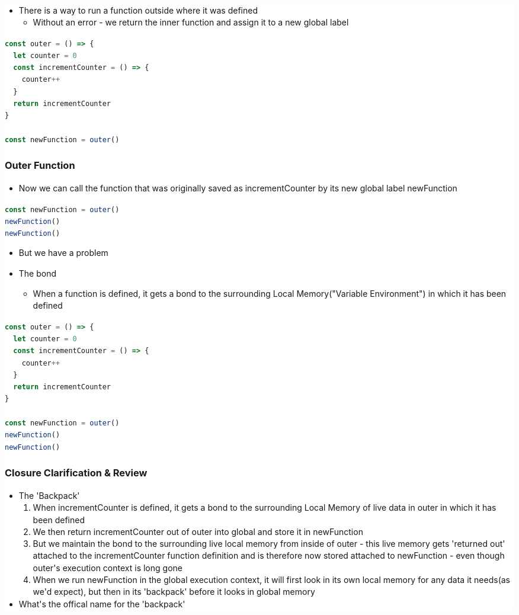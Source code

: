 + There is a way to run a function outside where it was defined
  + Without an error - we return the inner function and assign it to a new global label

```js
const outer = () => {
  let counter = 0
  const incrementCounter = () => {
    counter++
  }
  return incrementCounter
}

const newFunction = outer()
```

### Outer Function

+ Now we can call the function that was originally saved as incrementCounter by its new global label newFunction

```js
const newFunction = outer()
newFunction()
newFunction()
```

+ But we have a problem

+ The bond
  + When a function is defined, it gets a bond to the surrounding Local Memory("Variable Environment") in which it has been defined

```js
const outer = () => {
  let counter = 0
  const incrementCounter = () => {
    counter++
  }
  return incrementCounter
}

const newFunction = outer()
newFunction()
newFunction()
```

### Closure Clarification & Review

+ The 'Backpack'
  1. When incrementCounter is defined, it gets a bond to the surrounding Local Memory of live data in outer in which it has been defined
  2. We then return incrementCounter out of outer into global and store it in newFunction
  3. But we maintain the bond to the surrounding live local memory from inside of outer - this live memory gets 'returned out' attached to the incrementCounter function definition and is therefore now stored attached to newFunction - even though outer's execution context is long gone
  4. When we run newFunction in the global execution context, it will first look in its own local memory for any data it needs(as we'd expect), but then in its 'backpack' before it looks in global memory
+ What's the offical name for the 'backpack'
